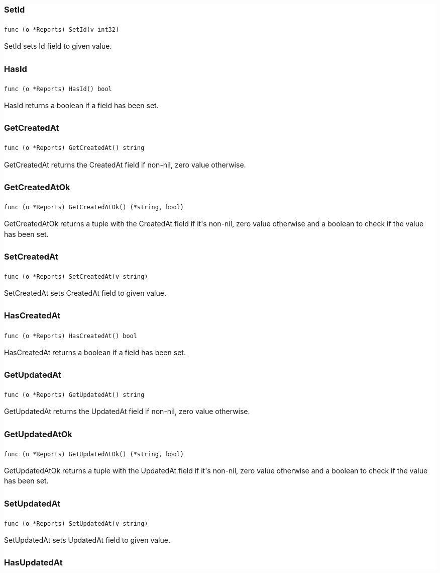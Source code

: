 ### SetId

`func (o *Reports) SetId(v int32)`

SetId sets Id field to given value.

### HasId

`func (o *Reports) HasId() bool`

HasId returns a boolean if a field has been set.

### GetCreatedAt

`func (o *Reports) GetCreatedAt() string`

GetCreatedAt returns the CreatedAt field if non-nil, zero value otherwise.

### GetCreatedAtOk

`func (o *Reports) GetCreatedAtOk() (*string, bool)`

GetCreatedAtOk returns a tuple with the CreatedAt field if it's non-nil, zero value otherwise
and a boolean to check if the value has been set.

### SetCreatedAt

`func (o *Reports) SetCreatedAt(v string)`

SetCreatedAt sets CreatedAt field to given value.

### HasCreatedAt

`func (o *Reports) HasCreatedAt() bool`

HasCreatedAt returns a boolean if a field has been set.

### GetUpdatedAt

`func (o *Reports) GetUpdatedAt() string`

GetUpdatedAt returns the UpdatedAt field if non-nil, zero value otherwise.

### GetUpdatedAtOk

`func (o *Reports) GetUpdatedAtOk() (*string, bool)`

GetUpdatedAtOk returns a tuple with the UpdatedAt field if it's non-nil, zero value otherwise
and a boolean to check if the value has been set.

### SetUpdatedAt

`func (o *Reports) SetUpdatedAt(v string)`

SetUpdatedAt sets UpdatedAt field to given value.

### HasUpdatedAt
